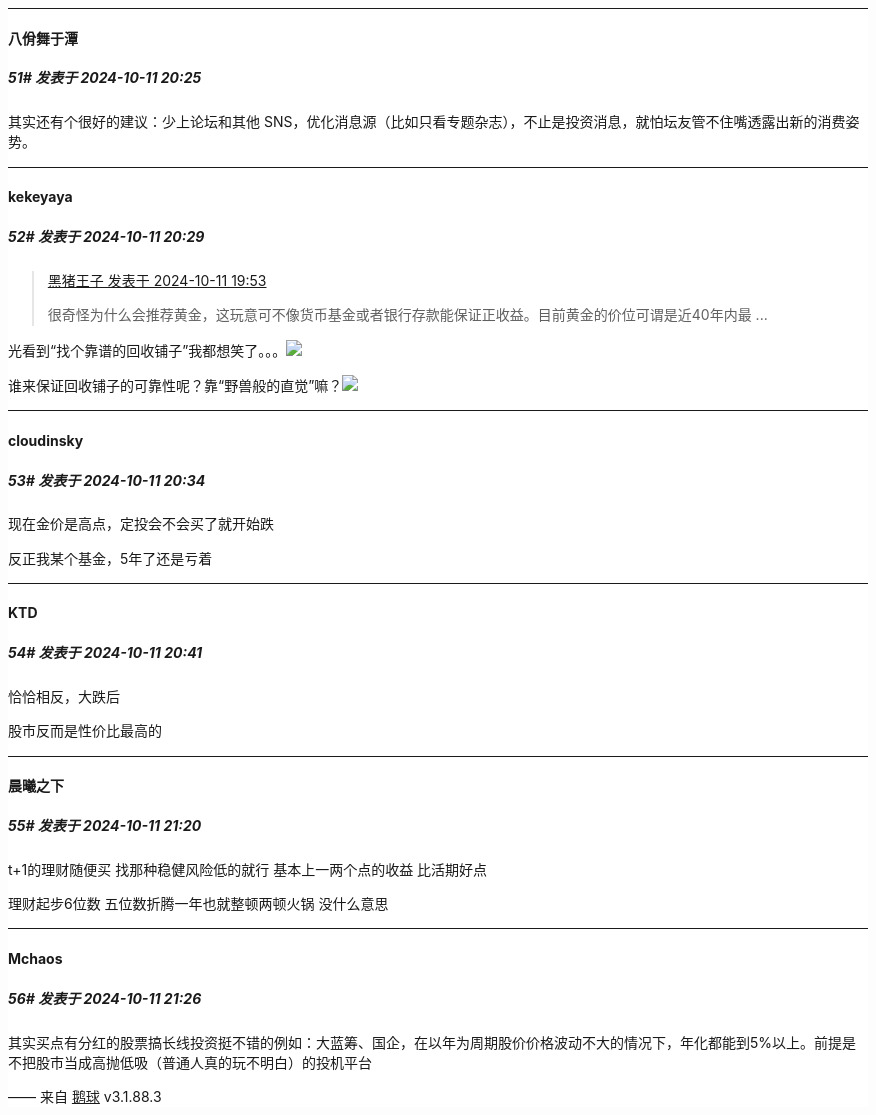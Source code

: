 
*****

####  八佾舞于潭  
##### 51#       发表于 2024-10-11 20:25

其实还有个很好的建议：少上论坛和其他 SNS，优化消息源（比如只看专题杂志），不止是投资消息，就怕坛友管不住嘴透露出新的消费姿势。


*****

####  kekeyaya  
##### 52#       发表于 2024-10-11 20:29

<blockquote><a href="httphttps://bbs.saraba1st.com/2b/forum.php?mod=redirect&amp;goto=findpost&amp;pid=66427711&amp;ptid=2202754" target="_blank">黑猪王子 发表于 2024-10-11 19:53</a>

很奇怪为什么会推荐黄金，这玩意可不像货币基金或者银行存款能保证正收益。目前黄金的价位可谓是近40年内最 ...</blockquote>
光看到“找个靠谱的回收铺子”我都想笑了。。。<img src="https://static.saraba1st.com/image/smiley/face2017/068.png" referrerpolicy="no-referrer">

谁来保证回收铺子的可靠性呢？靠“野兽般的直觉”嘛？<img src="https://static.saraba1st.com/image/smiley/face2017/066.png" referrerpolicy="no-referrer">


*****

####  cloudinsky  
##### 53#       发表于 2024-10-11 20:34

现在金价是高点，定投会不会买了就开始跌

反正我某个基金，5年了还是亏着


*****

####  KTD  
##### 54#       发表于 2024-10-11 20:41

恰恰相反，大跌后

股市反而是性价比最高的


*****

####  晨曦之下  
##### 55#       发表于 2024-10-11 21:20

t+1的理财随便买 找那种稳健风险低的就行
基本上一两个点的收益 比活期好点 

理财起步6位数 
五位数折腾一年也就整顿两顿火锅 没什么意思


*****

####  Mchaos  
##### 56#       发表于 2024-10-11 21:26

其实买点有分红的股票搞长线投资挺不错的例如：大蓝筹、国企，在以年为周期股价价格波动不大的情况下，年化都能到5%以上。前提是不把股市当成高抛低吸（普通人真的玩不明白）的投机平台

—— 来自 [鹅球](https://www.pgyer.com/GcUxKd4w) v3.1.88.3

